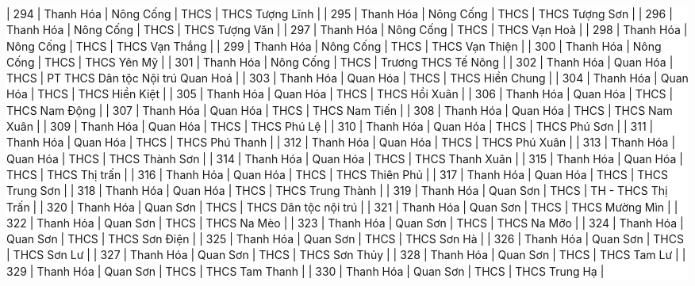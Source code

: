 | 294 | Thanh Hóa | Nông Cống | THCS | THCS Tượng Lĩnh |
| 295 | Thanh Hóa | Nông Cống | THCS | THCS Tượng Sơn |
| 296 | Thanh Hóa | Nông Cống | THCS | THCS Tượng Văn |
| 297 | Thanh Hóa | Nông Cống | THCS | THCS Vạn Hoà |
| 298 | Thanh Hóa | Nông Cống | THCS | THCS Vạn Thắng |
| 299 | Thanh Hóa | Nông Cống | THCS | THCS Vạn Thiện |
| 300 | Thanh Hóa | Nông Cống | THCS | THCS Yên Mỹ |
| 301 | Thanh Hóa | Nông Cống | THCS | Trương THCS Tế Nông |
| 302 | Thanh Hóa | Quan Hóa | THCS | PT THCS Dân tộc Nội trú Quan Hoá |
| 303 | Thanh Hóa | Quan Hóa | THCS | THCS Hiền Chung |
| 304 | Thanh Hóa | Quan Hóa | THCS | THCS Hiền Kiệt |
| 305 | Thanh Hóa | Quan Hóa | THCS | THCS Hồi Xuân |
| 306 | Thanh Hóa | Quan Hóa | THCS | THCS Nam Động |
| 307 | Thanh Hóa | Quan Hóa | THCS | THCS Nam Tiến |
| 308 | Thanh Hóa | Quan Hóa | THCS | THCS Nam Xuân |
| 309 | Thanh Hóa | Quan Hóa | THCS | THCS Phú Lệ |
| 310 | Thanh Hóa | Quan Hóa | THCS | THCS Phú Sơn |
| 311 | Thanh Hóa | Quan Hóa | THCS | THCS Phú Thanh |
| 312 | Thanh Hóa | Quan Hóa | THCS | THCS Phú Xuân |
| 313 | Thanh Hóa | Quan Hóa | THCS | THCS Thành Sơn |
| 314 | Thanh Hóa | Quan Hóa | THCS | THCS Thanh Xuân |
| 315 | Thanh Hóa | Quan Hóa | THCS | THCS Thị trấn |
| 316 | Thanh Hóa | Quan Hóa | THCS | THCS Thiên Phủ |
| 317 | Thanh Hóa | Quan Hóa | THCS | THCS Trung Sơn |
| 318 | Thanh Hóa | Quan Hóa | THCS | THCS Trung Thành |
| 319 | Thanh Hóa | Quan Sơn | THCS | TH - THCS Thị Trấn |
| 320 | Thanh Hóa | Quan Sơn | THCS | THCS Dân tộc nội trú |
| 321 | Thanh Hóa | Quan Sơn | THCS | THCS Mường Mìn |
| 322 | Thanh Hóa | Quan Sơn | THCS | THCS Na Mèo |
| 323 | Thanh Hóa | Quan Sơn | THCS | THCS Na Mỡo |
| 324 | Thanh Hóa | Quan Sơn | THCS | THCS Sơn Điện |
| 325 | Thanh Hóa | Quan Sơn | THCS | THCS Sơn Hà |
| 326 | Thanh Hóa | Quan Sơn | THCS | THCS Sơn Lư |
| 327 | Thanh Hóa | Quan Sơn | THCS | THCS Sơn Thủy |
| 328 | Thanh Hóa | Quan Sơn | THCS | THCS Tam Lư |
| 329 | Thanh Hóa | Quan Sơn | THCS | THCS Tam Thanh |
| 330 | Thanh Hóa | Quan Sơn | THCS | THCS Trung Hạ |
